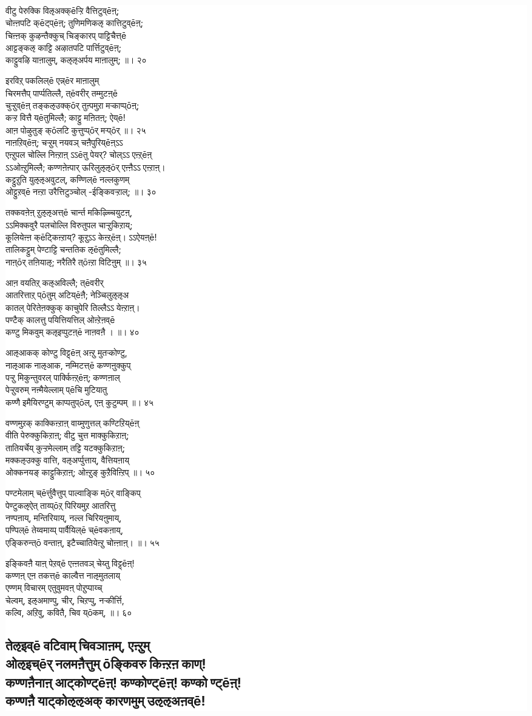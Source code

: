 वीटु पेरुक्कि विऌअक्क्ēऱ्ऱि वैत्तिटुव्ēऩ्;   
चोऩ्ऩपटि क्ēट्प्ēऩ्; तुणिमणिकऌ कात्तिटुव्ēऩ्;   
चिऩ्ऩक् कुऴन्तैक्कुच् चिङ्कारप् पाट्टिचैत्त्ē   
आट्टङ्कऌ काट्टि अऴातपटि पार्त्तिटुव्ēऩ्;   
काट्टुवऴि याऩालुम्, कऌऌअर्पय माऩालुम्; ॥। २०   
    
इरविऱ् पकलिल्ē एन्न्ēर माऩालुम्   
चिरमत्तैप् पार्प्पतिल्लै, त्ēवरीर् तम्मुटऩ्ē   
चुऱ्ऱुव्ēऩ् तङ्कऌउक्क्ōर् तुऩ्पमुऱा मऱ्काप्प्ōऩ्;   
कऱ्ऱ वित्तै य्ēतुमिल्लै; काट्टु मऩितऩ्; ऐय्ē!   
आऩ पोऴुतुङ् क्ōलटि कुत्तुप्प्ōर् मऱ्प्ōर् ॥। २५   
नाऩऱिव्ēऩ्; चऱ्ऱुम् नयवञ् चऩैपुरिय्ēऩ्ऽऽ   
एऩ्ऱुपल चोल्लि निऩ्ऱाऩ् ऽऽēतु पेयर्? चोल्ऽऽ एऩ्ऱ्ēऩ्   
ऽऽओऩ्ऱुमिल्लै; कण्णऩेऩ्पार् ऊरिलुऌऌōर् एऩ्ऩैऽऽ एऩ्ऱाऩ्।   
कट्टुऱुति युऌऌअवुटल्, कण्णिल्ē नल्लकुणम्  
ओट्टुऱव्ē नऩ्ऱा उरैत्तिटुञ्चोल् -ईङ्किवऱ्ऱाल्; ॥। ३०   
    
तक्कवऩेऩ् ऱुऌऌअत्त्ē चार्न्त मकिऴ्च्चियुटऩ्,   
ऽऽमिक्कवुरै पलचोल्लि विरुतुपल चाऱ्ऱुकिऱाय्;   
कूलियेऩ्ऩ क्ēट्किऩ्ऱाय्? कूऱुऽऽ केऩ्ऱ्ēऩ्। ऽऽऐयऩ्ē!   
तालिकट्टुम् पेण्टाट्टि चन्ततिक ऌēतुमिल्लै;   
नाऩ्ōर् तऩियाऌ; नरैतिरै त्ōऩ्ऱा विटिऩुम् ॥। ३५   
    
आऩ वयतिऱ् कऌअविल्लै; त्ēवरीर्   
आतरित्ताऱ् प्ōतुम् अटिय्ēऩै; नेञ्चिलुऌऌअ   
कातल् पेरितेऩक्कुक् काचुपेरि तिल्लैऽऽ येऩ्ऱाऩ्।   
पण्टैक् कालत्तु पयित्तियत्तिल् ओऩ्ऱेऩव्ē   
कण्टु मिकवुम् कऌइप्पुटऩ्ē नाऩवऩै । ॥। ४०   
    
आऌआकक् कोण्टु विट्ट्ēऩ् अऩ्ऱु मुतऱ्कोण्टु,   
नाऌआक नाऌआक, नम्मिटत्त्ē कण्णऩुक्कुप्   
पऱ्ऱु मिकुन्तुवरल् पार्क्किऩ्ऱ्ēऩ्; कण्णऩाल्   
पेऱ्ऱुवरुम् नऩ्मैयेल्लाम् प्ēचि मुटियातु   
कण्णै इमैयिरण्टुम् काप्पतुप्ōल्, एऩ् कुटुम्पम् ॥। ४५   
    
वण्णमुऱक् काक्किऩ्ऱाऩ् वाय्मुणुत्तल् कण्टिऱिय्ēऩ्   
वीति पेरुक्कुकिऱाऩ्; वीटु चुत्त माक्कुकिऱाऩ्;   
तातियर्चेय् कुऱ्ऱमेल्लाम् तट्टि यटक्कुकिऱाऩ्;   
मक्कऌउक्कु वात्ति, वऌअर्प्पुत्ताय्, वैत्तियऩाय्   
ओक्कनयङ् काट्टुकिऱाऩ्; ओऩ्ऱुङ् कुऱैविऩ्ऱिप् ॥। ५०   
    
पण्टमेलाम् च्ēर्त्तुवैत्तुप् पाल्वाङ्कि म्ōर् वाङ्किप्   
पेण्टुकऌऐत् ताय्प्ōऱ् पिरियमुऱ आतरित्तु   
नण्पऩाय्, मन्तिरियाय्, नल्ल चिरियऩुमाय्,   
पण्पिल्ē तेय्वमाय्प् पार्वैयिल्ē च्ēवकऩाय्,   
एङ्किरुन्त्ō वन्ताऩ्, इटैच्चातियेऩ्ऱु चोऩ्ऩाऩ्। ॥। ५५   
    
इङ्किवऩै याऩ् पेऱव्ē एऩ्ऩतवञ् चेय्तु विट्ट्ēऩ्!   
कण्णऩ् एऩ तकत्त्ē काल्वैत्त नाऌमुतलाय्   
एण्णम् विचारम् एतुवुमवऩ् पोऱुप्पाय्च्   
चेल्वम्, इऌअमाण्पु, चीर्, चिऱप्पु, नऱ्कीर्त्ति,   
कल्वि, अऱिवु, कवितै, चिव य्ōकम्, ॥। ६०   
    
तेऌइव्ē वटिवाम् चिवञाऩम्, एऩ्ऱुम्   
ओऌइच्ēर् नलमऩैत्तुम् ōङ्किवरु किऩ्ऱऩ काण्!   
कण्णऩैनाऩ् आट्कोण्ट्ēऩ्! कण्कोण्ट्ēऩ्! कण्को ण्ट्ēऩ्!   
कण्णऩै याट्कोऌऌअक् कारणमुम् उऌऌअऩव्ē!   
---  
    
